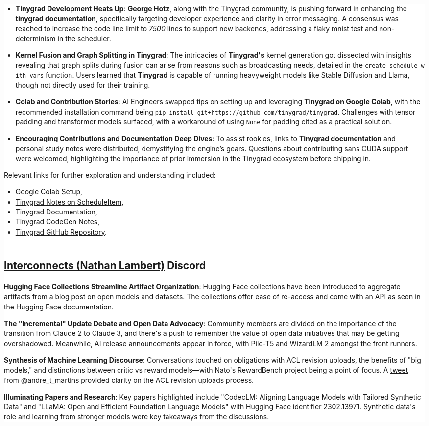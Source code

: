 - **Tinygrad Development Heats Up**: **George Hotz**, along with the Tinygrad community, is pushing forward in enhancing the **tinygrad documentation**, specifically targeting developer experience and clarity in error messaging. A consensus was reached to increase the code line limit to *7500* lines to support new backends, addressing a flaky mnist test and non-determinism in the scheduler.

- **Kernel Fusion and Graph Splitting in Tinygrad**: The intricacies of **Tinygrad's** kernel generation got dissected with insights revealing that graph splits during fusion can arise from reasons such as broadcasting needs, detailed in the `create_schedule_with_vars` function. Users learned that **Tinygrad** is capable of running heavyweight models like Stable Diffusion and Llama, though not directly used for their training.

- **Colab and Contribution Stories**: AI Engineers swapped tips on setting up and leveraging **Tinygrad on Google Colab**, with the recommended installation command being `pip install git+https://github.com/tinygrad/tinygrad`. Challenges with tensor padding and transformer models surfaced, with a workaround of using `None` for padding cited as a practical solution.

- **Encouraging Contributions and Documentation Deep Dives**: To assist rookies, links to **Tinygrad documentation** and personal study notes were distributed, demystifying the engine’s gears. Questions about contributing sans CUDA support were welcomed, highlighting the importance of prior immersion in the Tinygrad ecosystem before chipping in.

Relevant links for further exploration and understanding included:
- [Google Colab Setup](https://colab.research.google.com/drive/1vy97ByB5mLielmE8TzlnnaSZtMUykm-A?usp=sharing),
- [Tinygrad Notes on ScheduleItem](https://github.com/mesozoic-egg/tinygrad-notes/blob/main/scheduleitem.md),
- [Tinygrad Documentation](https://github.com/tinygrad/tinygrad/tree/master/docs),
- [Tinygrad CodeGen Notes](https://github.com/mesozoic-egg/tinygrad-notes/blob/main/codegen.md),
- [Tinygrad GitHub Repository](https://github.com/tinygrad/tinygrad).



---



## [Interconnects (Nathan Lambert)](https://discord.com/channels/1179127597926469703) Discord

**Hugging Face Collections Streamline Artifact Organization**: [Hugging Face collections](https://huggingface.co/collections/natolambert/2024-interconnects-artifacts-6619a19e944c1e47024e9988) have been introduced to aggregate artifacts from a blog post on open models and datasets. The collections offer ease of re-access and come with an API as seen in the [Hugging Face documentation](https://huggingface.co/docs/huggingface_hub/en/package_reference/collections).

**The "Incremental" Update Debate and Open Data Advocacy**: Community members are divided on the importance of the transition from Claude 2 to Claude 3, and there's a push to remember the value of open data initiatives that may be getting overshadowed. Meanwhile, AI release announcements appear in force, with Pile-T5 and WizardLM 2 amongst the front runners.

**Synthesis of Machine Learning Discourse**: Conversations touched on obligations with ACL revision uploads, the benefits of "big models," and distinctions between critic vs reward models—with Nato's RewardBench project being a point of focus. A [tweet](https://twitter.com/andre_t_martins/status/1779263540785725737) from @andre_t_martins provided clarity on the ACL revision uploads process.

**Illuminating Papers and Research**: Key papers highlighted include "CodecLM: Aligning Language Models with Tailored Synthetic Data" and "LLaMA: Open and Efficient Foundation Language Models" with Hugging Face identifier [2302.13971](https://huggingface.co/papers/2302.13971). Synthetic data's role and learning from stronger models were key takeaways from the discussions.
